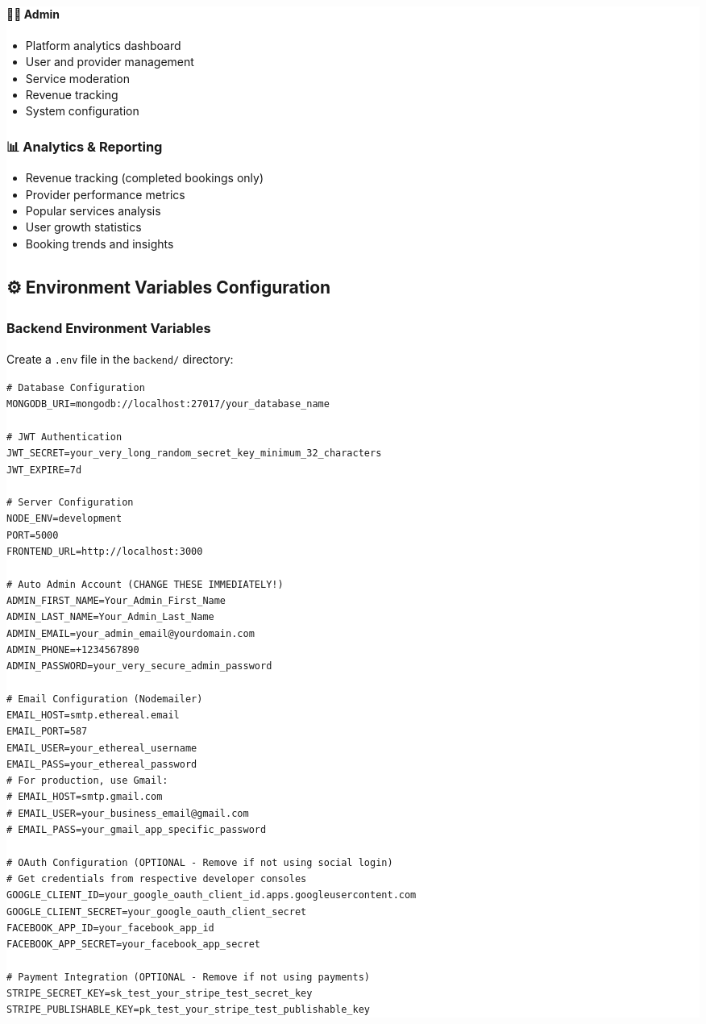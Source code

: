 #### 👨‍💼 Admin
- Platform analytics dashboard
- User and provider management
- Service moderation
- Revenue tracking
- System configuration

### 📊 Analytics & Reporting
- Revenue tracking (completed bookings only)
- Provider performance metrics
- Popular services analysis
- User growth statistics
- Booking trends and insights

## ⚙️ **Environment Variables Configuration**

### **Backend Environment Variables**
Create a `.env` file in the `backend/` directory:

```env
# Database Configuration
MONGODB_URI=mongodb://localhost:27017/your_database_name

# JWT Authentication
JWT_SECRET=your_very_long_random_secret_key_minimum_32_characters
JWT_EXPIRE=7d

# Server Configuration
NODE_ENV=development
PORT=5000
FRONTEND_URL=http://localhost:3000

# Auto Admin Account (CHANGE THESE IMMEDIATELY!)
ADMIN_FIRST_NAME=Your_Admin_First_Name
ADMIN_LAST_NAME=Your_Admin_Last_Name
ADMIN_EMAIL=your_admin_email@yourdomain.com
ADMIN_PHONE=+1234567890
ADMIN_PASSWORD=your_very_secure_admin_password

# Email Configuration (Nodemailer)
EMAIL_HOST=smtp.ethereal.email
EMAIL_PORT=587
EMAIL_USER=your_ethereal_username
EMAIL_PASS=your_ethereal_password
# For production, use Gmail:
# EMAIL_HOST=smtp.gmail.com
# EMAIL_USER=your_business_email@gmail.com
# EMAIL_PASS=your_gmail_app_specific_password

# OAuth Configuration (OPTIONAL - Remove if not using social login)
# Get credentials from respective developer consoles
GOOGLE_CLIENT_ID=your_google_oauth_client_id.apps.googleusercontent.com
GOOGLE_CLIENT_SECRET=your_google_oauth_client_secret
FACEBOOK_APP_ID=your_facebook_app_id
FACEBOOK_APP_SECRET=your_facebook_app_secret

# Payment Integration (OPTIONAL - Remove if not using payments)
STRIPE_SECRET_KEY=sk_test_your_stripe_test_secret_key
STRIPE_PUBLISHABLE_KEY=pk_test_your_stripe_test_publishable_key
```
